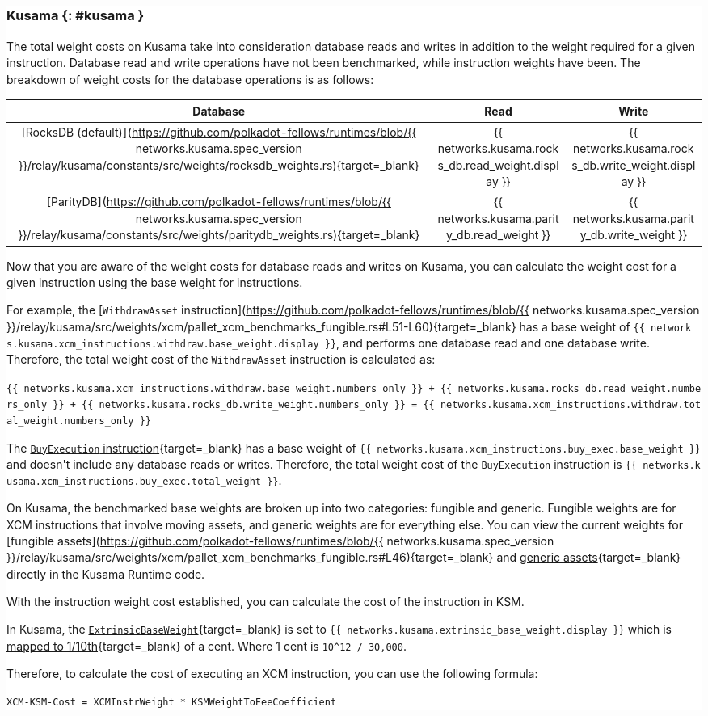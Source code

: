### Kusama {: #kusama }

The total weight costs on Kusama take into consideration database reads and writes in addition to the weight required for a given instruction. Database read and write operations have not been benchmarked, while instruction weights have been. The breakdown of weight costs for the database operations is as follows:

|                                                                                    Database                                                                                     |                        Read                        |                        Write                        |
|:-------------------------------------------------------------------------------------------------------------------------------------------------------------------------------:|:--------------------------------------------------:|:---------------------------------------------------:|
| [RocksDB (default)](https://github.com/polkadot-fellows/runtimes/blob/{{ networks.kusama.spec_version }}/relay/kusama/constants/src/weights/rocksdb_weights.rs){target=\_blank} | {{ networks.kusama.rocks_db.read_weight.display }} | {{ networks.kusama.rocks_db.write_weight.display }} |
|     [ParityDB](https://github.com/polkadot-fellows/runtimes/blob/{{ networks.kusama.spec_version }}/relay/kusama/constants/src/weights/paritydb_weights.rs){target=\_blank}     |    {{ networks.kusama.parity_db.read_weight }}     |    {{ networks.kusama.parity_db.write_weight }}     |

Now that you are aware of the weight costs for database reads and writes on Kusama, you can calculate the weight cost for a given instruction using the base weight for instructions.

For example, the [`WithdrawAsset` instruction](https://github.com/polkadot-fellows/runtimes/blob/{{ networks.kusama.spec_version }}/relay/kusama/src/weights/xcm/pallet_xcm_benchmarks_fungible.rs#L51-L60){target=\_blank} has a base weight of `{{ networks.kusama.xcm_instructions.withdraw.base_weight.display }}`, and performs one database read and one database write. Therefore, the total weight cost of the `WithdrawAsset` instruction is calculated as:

```text
{{ networks.kusama.xcm_instructions.withdraw.base_weight.numbers_only }} + {{ networks.kusama.rocks_db.read_weight.numbers_only }} + {{ networks.kusama.rocks_db.write_weight.numbers_only }} = {{ networks.kusama.xcm_instructions.withdraw.total_weight.numbers_only }}
```

The [`BuyExecution` instruction](https://github.com/polkadot-fellows/runtimes/blob/{{networks.kusama.spec_version}}/relay/kusama/src/weights/xcm/pallet_xcm_benchmarks_generic.rs#L69-L76){target=\_blank} has a base weight of `{{ networks.kusama.xcm_instructions.buy_exec.base_weight }}` and doesn't include any database reads or writes. Therefore, the total weight cost of the `BuyExecution` instruction is `{{ networks.kusama.xcm_instructions.buy_exec.total_weight }}`.

On Kusama, the benchmarked base weights are broken up into two categories: fungible and generic. Fungible weights are for XCM instructions that involve moving assets, and generic weights are for everything else. You can view the current weights for [fungible assets](https://github.com/polkadot-fellows/runtimes/blob/{{ networks.kusama.spec_version }}/relay/kusama/src/weights/xcm/pallet_xcm_benchmarks_fungible.rs#L46){target=\_blank} and [generic assets](https://github.com/polkadot-fellows/runtimes/blob/{{networks.kusama.spec_version}}/relay/kusama/src/weights/xcm/pallet_xcm_benchmarks_generic.rs#L46){target=\_blank} directly in the Kusama Runtime code.

With the instruction weight cost established, you can calculate the cost of the instruction in KSM.

In Kusama, the [`ExtrinsicBaseWeight`](https://github.com/polkadot-fellows/runtimes/blob/{{networks.kusama.spec_version}}/relay/kusama/constants/src/weights/extrinsic_weights.rs#L56){target=\_blank} is set to `{{ networks.kusama.extrinsic_base_weight.display }}` which is [mapped to 1/10th](https://github.com/polkadot-fellows/runtimes/blob/{{networks.kusama.spec_version}}/relay/kusama/constants/src/lib.rs#L90){target=\_blank} of a cent. Where 1 cent is `10^12 / 30,000`.

Therefore, to calculate the cost of executing an XCM instruction, you can use the following formula:

```text
XCM-KSM-Cost = XCMInstrWeight * KSMWeightToFeeCoefficient
```
